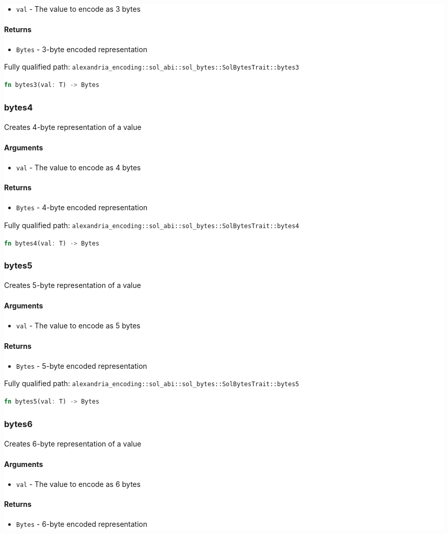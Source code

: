 - `val` - The value to encode as 3 bytes

#### Returns

- `Bytes` - 3-byte encoded representation

Fully qualified path: `alexandria_encoding::sol_abi::sol_bytes::SolBytesTrait::bytes3`

```rust
fn bytes3(val: T) -> Bytes
```

### bytes4

Creates 4-byte representation of a value

#### Arguments

- `val` - The value to encode as 4 bytes

#### Returns

- `Bytes` - 4-byte encoded representation

Fully qualified path: `alexandria_encoding::sol_abi::sol_bytes::SolBytesTrait::bytes4`

```rust
fn bytes4(val: T) -> Bytes
```

### bytes5

Creates 5-byte representation of a value

#### Arguments

- `val` - The value to encode as 5 bytes

#### Returns

- `Bytes` - 5-byte encoded representation

Fully qualified path: `alexandria_encoding::sol_abi::sol_bytes::SolBytesTrait::bytes5`

```rust
fn bytes5(val: T) -> Bytes
```

### bytes6

Creates 6-byte representation of a value

#### Arguments

- `val` - The value to encode as 6 bytes

#### Returns

- `Bytes` - 6-byte encoded representation
